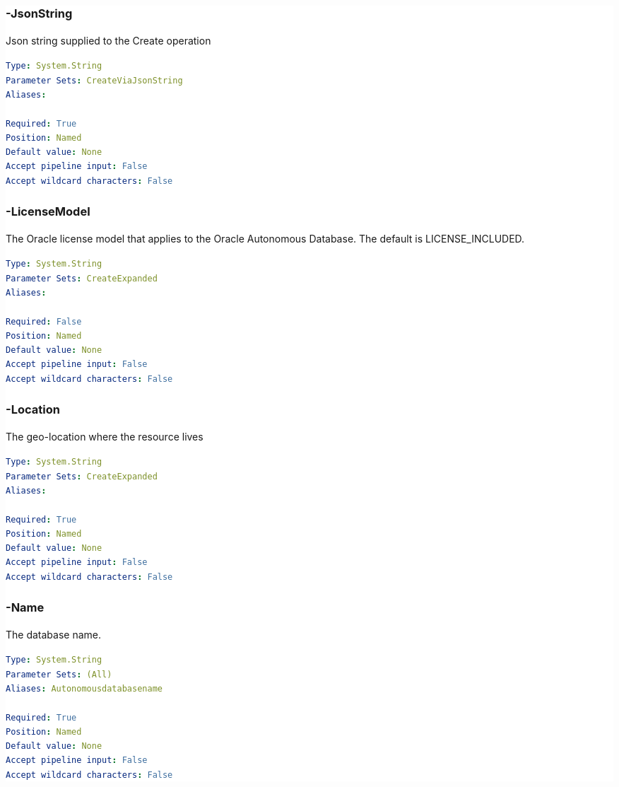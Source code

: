 ### -JsonString
Json string supplied to the Create operation

```yaml
Type: System.String
Parameter Sets: CreateViaJsonString
Aliases:

Required: True
Position: Named
Default value: None
Accept pipeline input: False
Accept wildcard characters: False
```

### -LicenseModel
The Oracle license model that applies to the Oracle Autonomous Database.
The default is LICENSE_INCLUDED.

```yaml
Type: System.String
Parameter Sets: CreateExpanded
Aliases:

Required: False
Position: Named
Default value: None
Accept pipeline input: False
Accept wildcard characters: False
```

### -Location
The geo-location where the resource lives

```yaml
Type: System.String
Parameter Sets: CreateExpanded
Aliases:

Required: True
Position: Named
Default value: None
Accept pipeline input: False
Accept wildcard characters: False
```

### -Name
The database name.

```yaml
Type: System.String
Parameter Sets: (All)
Aliases: Autonomousdatabasename

Required: True
Position: Named
Default value: None
Accept pipeline input: False
Accept wildcard characters: False
```
